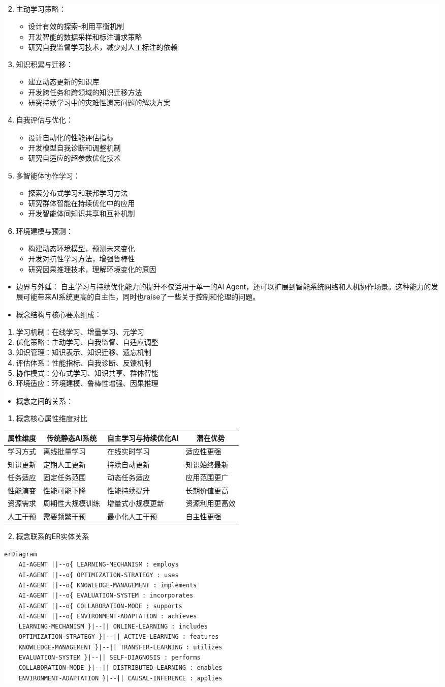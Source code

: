 2. 主动学习策略：
    - 设计有效的探索-利用平衡机制
    - 开发智能的数据采样和标注请求策略
    - 研究自我监督学习技术，减少对人工标注的依赖

3. 知识积累与迁移：
    - 建立动态更新的知识库
    - 开发跨任务和跨领域的知识迁移方法
    - 研究持续学习中的灾难性遗忘问题的解决方案

4. 自我评估与优化：
    - 设计自动化的性能评估指标
    - 开发模型自我诊断和调整机制
    - 研究自适应的超参数优化技术

5. 多智能体协作学习：
    - 探索分布式学习和联邦学习方法
    - 研究群体智能在持续优化中的应用
    - 开发智能体间知识共享和互补机制

6. 环境建模与预测：
    - 构建动态环境模型，预测未来变化
    - 开发对抗性学习方法，增强鲁棒性
    - 研究因果推理技术，理解环境变化的原因

* 边界与外延：
  自主学习与持续优化能力的提升不仅适用于单一的AI Agent，还可以扩展到智能系统网络和人机协作场景。这种能力的发展可能带来AI系统更高的自主性，同时也raise了一些关于控制和伦理的问题。

* 概念结构与核心要素组成：
1. 学习机制：在线学习、增量学习、元学习
2. 优化策略：主动学习、自我监督、自适应调整
3. 知识管理：知识表示、知识迁移、遗忘机制
4. 评估体系：性能指标、自我诊断、反馈机制
5. 协作模式：分布式学习、知识共享、群体智能
6. 环境适应：环境建模、鲁棒性增强、因果推理

* 概念之间的关系：

1. 概念核心属性维度对比

| 属性维度 | 传统静态AI系统 | 自主学习与持续优化AI | 潜在优势 |
|----------|----------------|----------------------|----------|
| 学习方式 | 离线批量学习 | 在线实时学习 | 适应性更强 |
| 知识更新 | 定期人工更新 | 持续自动更新 | 知识始终最新 |
| 任务适应 | 固定任务范围 | 动态任务适应 | 应用范围更广 |
| 性能演变 | 性能可能下降 | 性能持续提升 | 长期价值更高 |
| 资源需求 | 周期性大规模训练 | 增量式小规模更新 | 资源利用更高效 |
| 人工干预 | 需要频繁干预 | 最小化人工干预 | 自主性更强 |

2. 概念联系的ER实体关系

```mermaid
erDiagram
    AI-AGENT ||--o{ LEARNING-MECHANISM : employs
    AI-AGENT ||--o{ OPTIMIZATION-STRATEGY : uses
    AI-AGENT ||--o{ KNOWLEDGE-MANAGEMENT : implements
    AI-AGENT ||--o{ EVALUATION-SYSTEM : incorporates
    AI-AGENT ||--o{ COLLABORATION-MODE : supports
    AI-AGENT ||--o{ ENVIRONMENT-ADAPTATION : achieves
    LEARNING-MECHANISM }|--|| ONLINE-LEARNING : includes
    OPTIMIZATION-STRATEGY }|--|| ACTIVE-LEARNING : features
    KNOWLEDGE-MANAGEMENT }|--|| TRANSFER-LEARNING : utilizes
    EVALUATION-SYSTEM }|--|| SELF-DIAGNOSIS : performs
    COLLABORATION-MODE }|--|| DISTRIBUTED-LEARNING : enables
    ENVIRONMENT-ADAPTATION }|--|| CAUSAL-INFERENCE : applies
```
